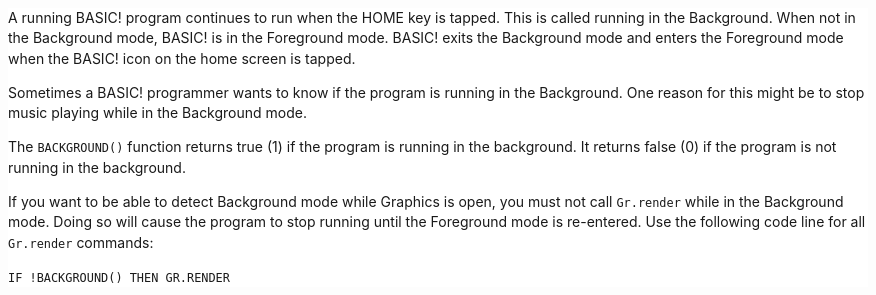A running BASIC! program continues to run when the HOME key is tapped. This is called running in the Background. When not in the Background mode, BASIC! is in the Foreground mode. BASIC! exits the Background mode and enters the Foreground mode when the BASIC! icon on the home screen is tapped.

Sometimes a BASIC! programmer wants to know if the program is running in the Background. One reason for this might be to stop music playing while in the Background mode.

The `BACKGROUND()` function returns true (1) if the program is running in the background. It returns false (0) if the program is not running in the background.

If you want to be able to detect Background mode while Graphics is open, you must not call `Gr.render` while in the Background mode. Doing so will cause the program to stop running until the Foreground mode is re-entered. Use the following code line for all `Gr.render` commands:

```
IF !BACKGROUND() THEN GR.RENDER
```

